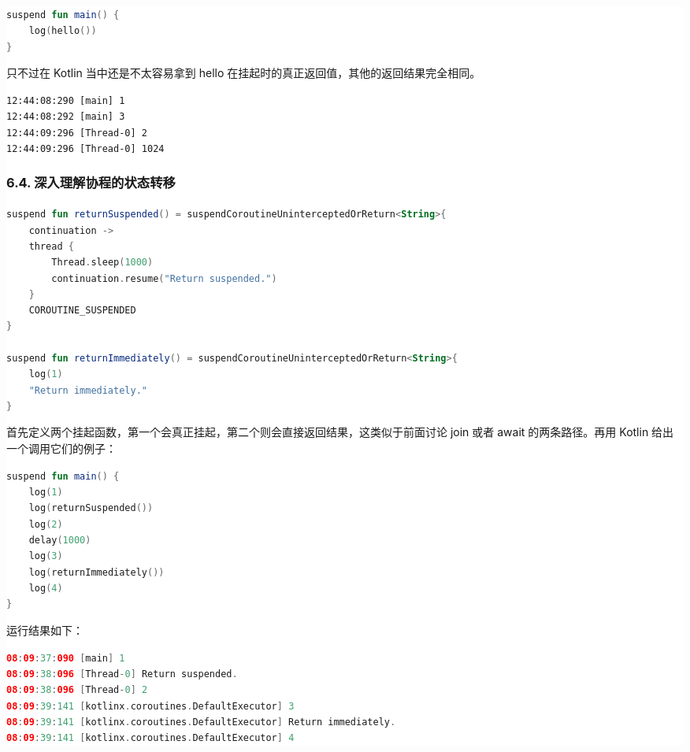 ```kotlin
suspend fun main() {
    log(hello())
}
```

只不过在 Kotlin 当中还是不太容易拿到 hello 在挂起时的真正返回值，其他的返回结果完全相同。

```
12:44:08:290 [main] 1
12:44:08:292 [main] 3
12:44:09:296 [Thread-0] 2
12:44:09:296 [Thread-0] 1024
```

### 6.4. 深入理解协程的状态转移

```kotlin
suspend fun returnSuspended() = suspendCoroutineUninterceptedOrReturn<String>{
    continuation ->
    thread {
        Thread.sleep(1000)
        continuation.resume("Return suspended.")
    }
    COROUTINE_SUSPENDED
}

suspend fun returnImmediately() = suspendCoroutineUninterceptedOrReturn<String>{
    log(1)
    "Return immediately."
}
```

首先定义两个挂起函数，第一个会真正挂起，第二个则会直接返回结果，这类似于前面讨论 join 或者 await 的两条路径。再用 Kotlin 给出一个调用它们的例子：

```kotlin
suspend fun main() {
    log(1)
    log(returnSuspended())
    log(2)
    delay(1000)
    log(3)
    log(returnImmediately())
    log(4)
}
```

运行结果如下：

```kotlin
08:09:37:090 [main] 1
08:09:38:096 [Thread-0] Return suspended.
08:09:38:096 [Thread-0] 2
08:09:39:141 [kotlinx.coroutines.DefaultExecutor] 3
08:09:39:141 [kotlinx.coroutines.DefaultExecutor] Return immediately.
08:09:39:141 [kotlinx.coroutines.DefaultExecutor] 4
```
